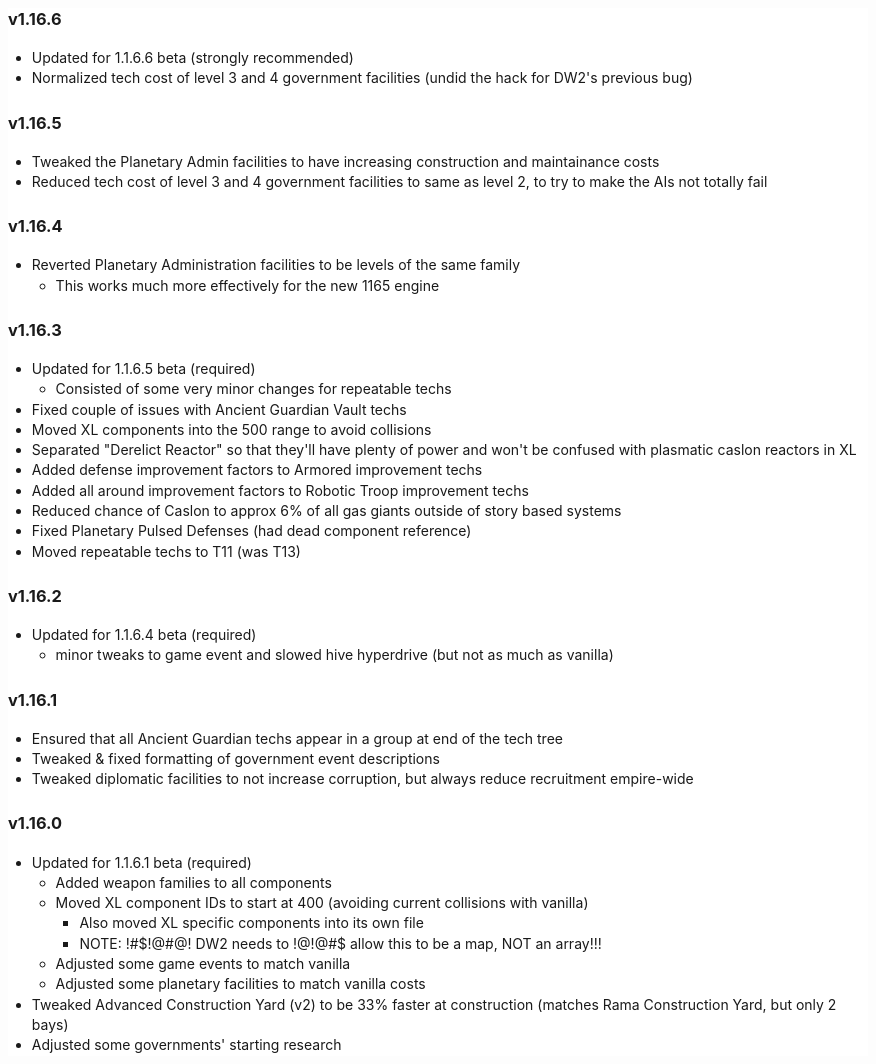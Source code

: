 
### v1.16.6
- Updated for 1.1.6.6 beta (strongly recommended)
- Normalized tech cost of level 3 and 4 government facilities (undid the hack for DW2's previous bug)

### v1.16.5
- Tweaked the Planetary Admin facilities to have increasing construction and maintainance costs
- Reduced tech cost of level 3 and 4 government facilities to same as level 2, to try to make the AIs not totally fail

### v1.16.4
- Reverted Planetary Administration facilities to be levels of the same family
  - This works much more effectively for the new 1165 engine

### v1.16.3
- Updated for 1.1.6.5 beta (required)
  - Consisted of some very minor changes for repeatable techs
- Fixed couple of issues with Ancient Guardian Vault techs
- Moved XL components into the 500 range to avoid collisions
- Separated "Derelict Reactor" so that they'll have plenty of power and won't be confused with plasmatic caslon reactors in XL
- Added defense improvement factors to Armored improvement techs
- Added all around improvement factors to Robotic Troop improvement techs
- Reduced chance of Caslon to approx 6% of all gas giants outside of story based systems
- Fixed Planetary Pulsed Defenses (had dead component reference)
- Moved repeatable techs to T11 (was T13)

### v1.16.2
- Updated for 1.1.6.4 beta (required)
  - minor tweaks to game event and slowed hive hyperdrive (but not as much as vanilla)

### v1.16.1
- Ensured that all Ancient Guardian techs appear in a group at end of the tech tree
- Tweaked & fixed formatting of government event descriptions
- Tweaked diplomatic facilities to not increase corruption, but always reduce recruitment empire-wide

### v1.16.0
- Updated for 1.1.6.1 beta (required)
  - Added weapon families to all components
  - Moved XL component IDs to start at 400 (avoiding current collisions with vanilla)
    - Also moved XL specific components into its own file
    - NOTE: !#$!@#@! DW2 needs to !@!@#$ allow this to be a map, NOT an array!!!
  - Adjusted some game events to match vanilla
  - Adjusted some planetary facilities to match vanilla costs
- Tweaked Advanced Construction Yard (v2) to be 33% faster at construction (matches Rama Construction Yard, but only 2 bays)
- Adjusted some governments' starting research
